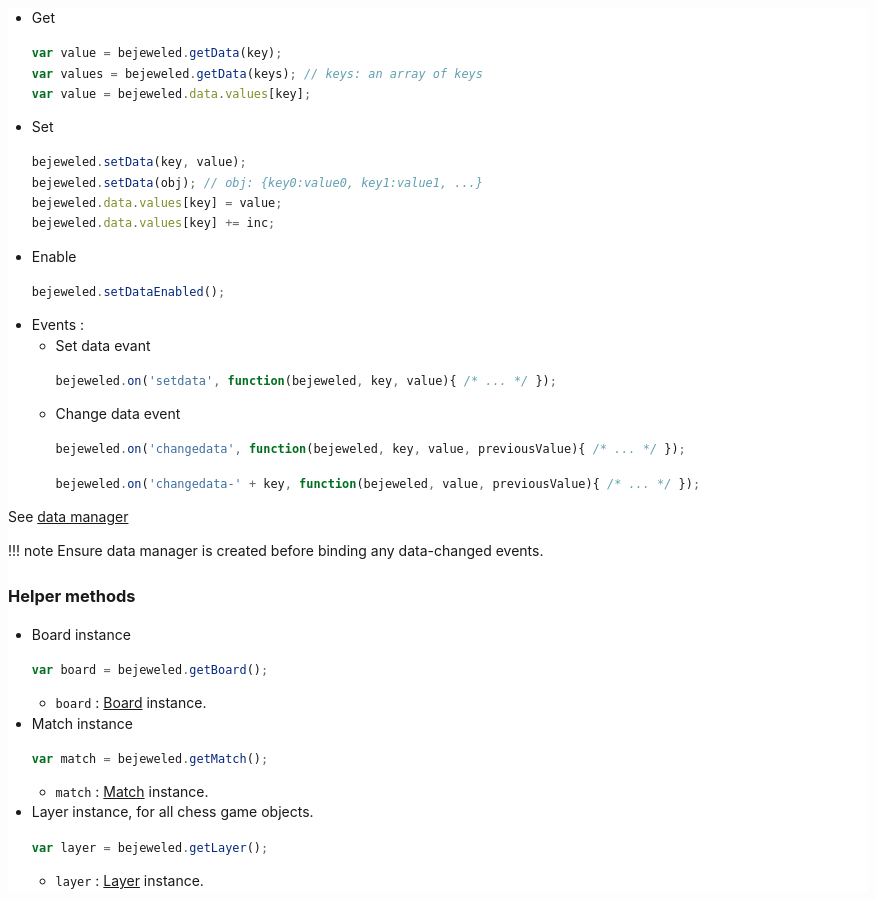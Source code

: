 - Get
    ```javascript
    var value = bejeweled.getData(key);
    var values = bejeweled.getData(keys); // keys: an array of keys
    var value = bejeweled.data.values[key];
    ```
- Set
    ```javascript
    bejeweled.setData(key, value);
    bejeweled.setData(obj); // obj: {key0:value0, key1:value1, ...}
    bejeweled.data.values[key] = value;
    bejeweled.data.values[key] += inc;
    ```
- Enable
    ```javascript
    bejeweled.setDataEnabled();
    ```
- Events : 
    - Set data evant
        ```javascript
        bejeweled.on('setdata', function(bejeweled, key, value){ /* ... */ });
        ```
    - Change data event
        ```javascript
        bejeweled.on('changedata', function(bejeweled, key, value, previousValue){ /* ... */ });
        ```
        ```javascript
        bejeweled.on('changedata-' + key, function(bejeweled, value, previousValue){ /* ... */ });
        ```

See [data manager](datamanager.md)

!!! note
    Ensure data manager is created before binding any data-changed events.

### Helper methods

- Board instance
    ```javascript
    var board = bejeweled.getBoard();
    ```
    - `board` : [Board](board.md) instance.
- Match instance
    ```javascript
    var match = bejeweled.getMatch();
    ```
    - `match` : [Match](board-match.md) instance.
- Layer instance, for all chess game objects.
    ```javascript
    var layer = bejeweled.getLayer();
    ```
    - `layer` : [Layer](layer.md) instance.
